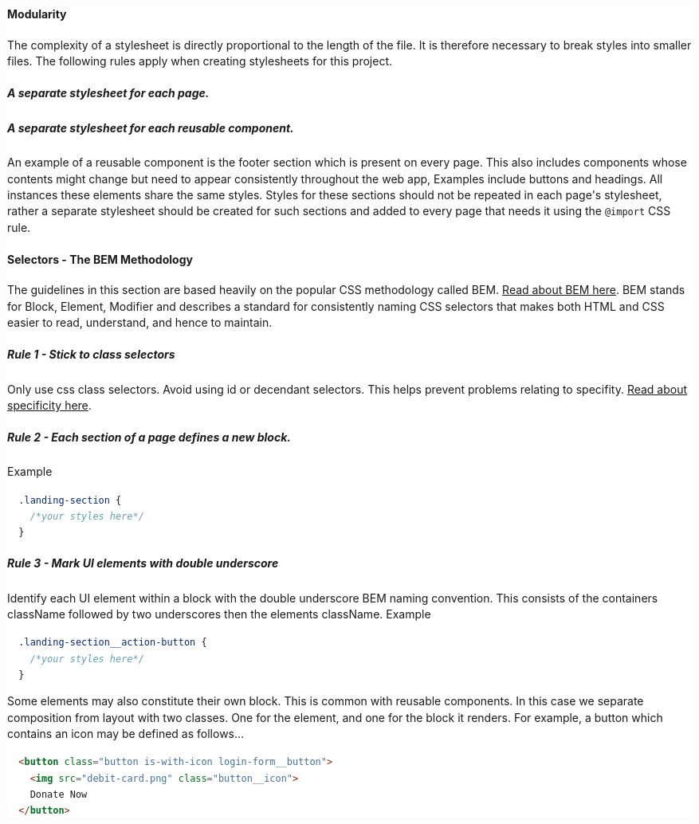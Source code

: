 #### Modularity
The complexity of a stylesheet is directly proportional to the length of the file. 
It is therefore necessary to break styles into smaller files. The following rules apply when creating stylesheets
for this project.

##### A separate stylesheet for each page.

##### A separate stylesheet for each reusable component.
An example of a reusable component is the footer section which is present on every page. This 
also includes components whose contents might change but need to appear consistently throughout the web app,
Examples include buttons and headings. All instances these elements share the same styles.
Styles for these sections should not be repeated in each page's stylesheet, rather a separate stylesheet should be 
created for such sections and added to every page that needs it using the `@import` CSS rule.

#### Selectors - The BEM Methodology
The guidelines in this section are based heavily on the popular CSS methodology called BEM. [Read about BEM here](https://css-tricks.com/bem-101/).
BEM stands for Block, Element, Modifier and describes a standard for consistently naming CSS selectors that makes
both HTML and CSS easier to read, understand, and hence to maintain.

##### Rule 1 - Stick to class selectors
Only use css class selectors. Avoid using id or decendant selectors. This helps prevent problems relating to specifity. [Read about specificity here](https://www.w3schools.com/css/css_specificity.asp).

##### Rule 2 - Each section of a page defines a new block.
Example
```css
  .landing-section {
    /*your styles here*/
  }
```

##### Rule 3 - Mark UI elements with double underscore
Identify each UI element within a block with the double underscore BEM naming convention. This consists of the containers className followed by two underscores then the elements className.
Example
```css
  .landing-section__action-button {
    /*your styles here*/
  }
```
Some elements may also constitute their own block. This is common with reusable components.
In this case we separate composition from layout with two classes. One for the element, and one for the block it renders.
For example, a button which contains an icon may be defined as follows...
```html
  <button class="button is-with-icon login-form__button">
    <img src="debit-card.png" class="button__icon">
    Donate Now
  </button>
```

